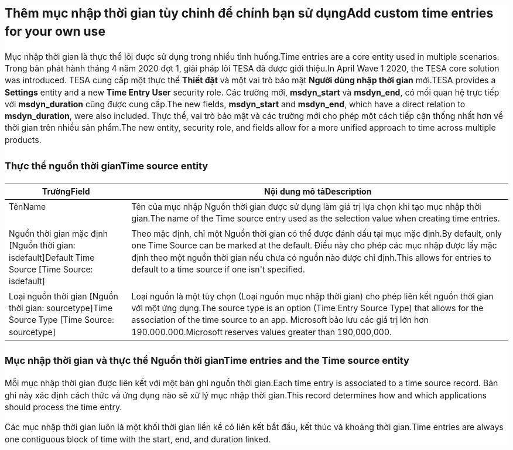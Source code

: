 ## <a name="add-custom-time-entries-for-your-own-use"></a><a name="add"></a><span data-ttu-id="e5e66-115">Thêm mục nhập thời gian tùy chỉnh để chính bạn sử dụng</span><span class="sxs-lookup"><span data-stu-id="e5e66-115">Add custom time entries for your own use</span></span>

<span data-ttu-id="e5e66-116">Mục nhập thời gian là thực thể lõi được sử dụng trong nhiều tình huống.</span><span class="sxs-lookup"><span data-stu-id="e5e66-116">Time entries are a core entity used in multiple scenarios.</span></span> <span data-ttu-id="e5e66-117">Trong bản phát hành tháng 4 năm 2020 đợt 1, giải pháp lõi TESA đã được giới thiệu.</span><span class="sxs-lookup"><span data-stu-id="e5e66-117">In April Wave 1 2020, the TESA core solution was introduced.</span></span> <span data-ttu-id="e5e66-118">TESA cung cấp một thực thể **Thiết đặt** và một vai trò bảo mật **Người dùng nhập thời gian** mới.</span><span class="sxs-lookup"><span data-stu-id="e5e66-118">TESA provides a **Settings** entity and a new **Time Entry User** security role.</span></span> <span data-ttu-id="e5e66-119">Các trường mới, **msdyn_start** và **msdyn_end**, có mối quan hệ trực tiếp với **msdyn_duration** cũng được cung cấp.</span><span class="sxs-lookup"><span data-stu-id="e5e66-119">The new fields, **msdyn_start** and **msdyn_end**, which have a direct relation to **msdyn_duration**, were also included.</span></span> <span data-ttu-id="e5e66-120">Thực thể, vai trò bảo mật và các trường mới cho phép một cách tiếp cận thống nhất hơn về thời gian trên nhiều sản phẩm.</span><span class="sxs-lookup"><span data-stu-id="e5e66-120">The new entity, security role, and fields allow for a more unified approach to time across multiple products.</span></span>


### <a name="time-source-entity"></a><span data-ttu-id="e5e66-121">Thực thể nguồn thời gian</span><span class="sxs-lookup"><span data-stu-id="e5e66-121">Time source entity</span></span>
| <span data-ttu-id="e5e66-122">Trường</span><span class="sxs-lookup"><span data-stu-id="e5e66-122">Field</span></span> | <span data-ttu-id="e5e66-123">Nội dung mô tả</span><span class="sxs-lookup"><span data-stu-id="e5e66-123">Description</span></span> | 
|-------|------------|
| <span data-ttu-id="e5e66-124">Tên</span><span class="sxs-lookup"><span data-stu-id="e5e66-124">Name</span></span>  | <span data-ttu-id="e5e66-125">Tên của mục nhập Nguồn thời gian được sử dụng làm giá trị lựa chọn khi tạo mục nhập thời gian.</span><span class="sxs-lookup"><span data-stu-id="e5e66-125">The name of the Time source entry used as the selection value when creating time entries.</span></span> |
| <span data-ttu-id="e5e66-126">Nguồn thời gian mặc định [Nguồn thời gian: isdefault]</span><span class="sxs-lookup"><span data-stu-id="e5e66-126">Default Time Source [Time Source: isdefault]</span></span> | <span data-ttu-id="e5e66-127">Theo mặc định, chỉ một Nguồn thời gian có thể được đánh dấu tại mục mặc định.</span><span class="sxs-lookup"><span data-stu-id="e5e66-127">By default, only one Time Source can be marked at the default.</span></span> <span data-ttu-id="e5e66-128">Điều này cho phép các mục nhập được lấy mặc định theo một nguồn thời gian nếu chưa có nguồn nào được chỉ định.</span><span class="sxs-lookup"><span data-stu-id="e5e66-128">This allows for entries to default to a time source if one isn't specified.</span></span> |
|<span data-ttu-id="e5e66-129">Loại nguồn thời gian [Nguồn thời gian: sourcetype]</span><span class="sxs-lookup"><span data-stu-id="e5e66-129">Time Source Type [Time Source: sourcetype]</span></span> | <span data-ttu-id="e5e66-130">Loại nguồn là một tùy chọn (Loại nguồn mục nhập thời gian) cho phép liên kết nguồn thời gian với một ứng dụng.</span><span class="sxs-lookup"><span data-stu-id="e5e66-130">The source type is an option (Time Entry Source Type) that allows for the association of the time source to an app.</span></span> <span data-ttu-id="e5e66-131">Microsoft bảo lưu các giá trị lớn hơn 190.000.000.</span><span class="sxs-lookup"><span data-stu-id="e5e66-131">Microsoft reserves values greater than 190,000,000.</span></span>|


### <a name="time-entries-and-the-time-source-entity"></a><span data-ttu-id="e5e66-132">Mục nhập thời gian và thực thể Nguồn thời gian</span><span class="sxs-lookup"><span data-stu-id="e5e66-132">Time entries and the Time source entity</span></span>
<span data-ttu-id="e5e66-133">Mỗi mục nhập thời gian được liên kết với một bản ghi nguồn thời gian.</span><span class="sxs-lookup"><span data-stu-id="e5e66-133">Each time entry is associated to a time source record.</span></span> <span data-ttu-id="e5e66-134">Bản ghi này xác định cách thức và ứng dụng nào sẽ xử lý mục nhập thời gian.</span><span class="sxs-lookup"><span data-stu-id="e5e66-134">This record determines how and which applications should process the time entry.</span></span>

<span data-ttu-id="e5e66-135">Các mục nhập thời gian luôn là một khối thời gian liền kề có liên kết bắt đầu, kết thúc và khoảng thời gian.</span><span class="sxs-lookup"><span data-stu-id="e5e66-135">Time entries are always one contiguous block of time with the start, end, and duration linked.</span></span>
